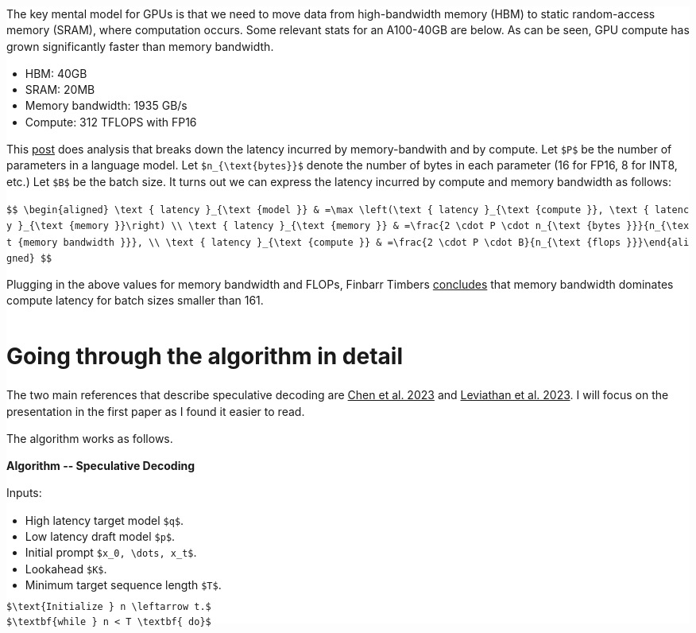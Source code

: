 The key mental model for GPUs is that we need to move data from high-bandwidth memory (HBM) to static random-access memory (SRAM), where computation occurs.  Some relevant stats for an A100-40GB are below.  As can be seen, GPU compute has grown significantly faster than memory bandwidth.

- HBM: 40GB
- SRAM: 20MB
- Memory bandwidth: 1935 GB/s
- Compute: 312 TFLOPS with FP16

This [post](https://finbarr.ca/how-is-llama-cpp-possible/#fn:3) does analysis that breaks down the latency incurred by memory-bandwith and by compute.  Let `$P$` be the number of parameters in a language model.  Let `$n_{\text{bytes}}$` denote the number of bytes in each parameter (16 for FP16, 8 for INT8, etc.)  Let `$B$` be the batch size.  It turns out we can express the latency incurred by compute and memory bandwidth as follows:

`$$
\begin{aligned} \text { latency }_{\text {model }} & =\max \left(\text { latency }_{\text {compute }}, \text { latency }_{\text {memory }}\right) \\ \text { latency }_{\text {memory }} & =\frac{2 \cdot P \cdot n_{\text {bytes }}}{n_{\text {memory bandwidth }}}, \\ \text { latency }_{\text {compute }} & =\frac{2 \cdot P \cdot B}{n_{\text {flops }}}\end{aligned}
$$`

Plugging in the above values for memory bandwidth and FLOPs, Finbarr Timbers [concludes](https://finbarr.ca/how-is-llama-cpp-possible/#fn:3) that memory bandwidth dominates compute latency for batch sizes smaller than 161.

# Going through the algorithm in detail

The two main references that describe speculative decoding are [Chen et al. 2023](https://arxiv.org/abs/2302.01318) and [Leviathan et al. 2023](https://arxiv.org/abs/2211.17192).  I will focus on the presentation in the first paper as I found it easier to read.

The algorithm works as follows.

<style>
.algorithm p {
  line-height: .25;
}
</style>


**Algorithm -- Speculative Decoding** 

Inputs:
- High latency target model `$q$`.
- Low latency draft model `$p$`.
- Initial prompt `$x_0, \dots, x_t$`.
- Lookahead `$K$`.
- Minimum target sequence length `$T$`.

<div class="algorithm">

`$\text{Initialize } n \leftarrow t.$`

`$\textbf{while } n < T \textbf{ do}$`
